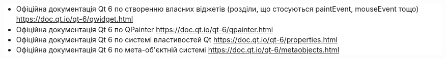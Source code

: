 - Офіційна документація Qt 6 по створенню власних віджетів (розділи, що стосуються paintEvent, mouseEvent тощо) https://doc.qt.io/qt-6/qwidget.html
- Офіційна документація Qt 6 по QPainter https://doc.qt.io/qt-6/qpainter.html
- Офіційна документація Qt 6 по системі властивостей Qt https://doc.qt.io/qt-6/properties.html
- Офіційна документація Qt 6 по мета-об'єктній системі https://doc.qt.io/qt-6/metaobjects.html
